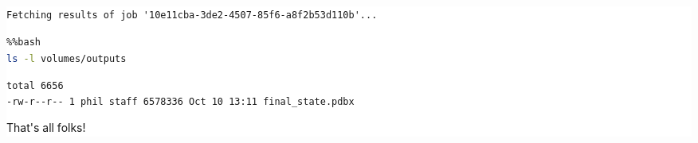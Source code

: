     Fetching results of job '10e11cba-3de2-4507-85f6-a8f2b53d110b'...


```bash
%%bash
ls -l volumes/outputs
```

    total 6656
    -rw-r--r-- 1 phil staff 6578336 Oct 10 13:11 final_state.pdbx


That's all folks!
